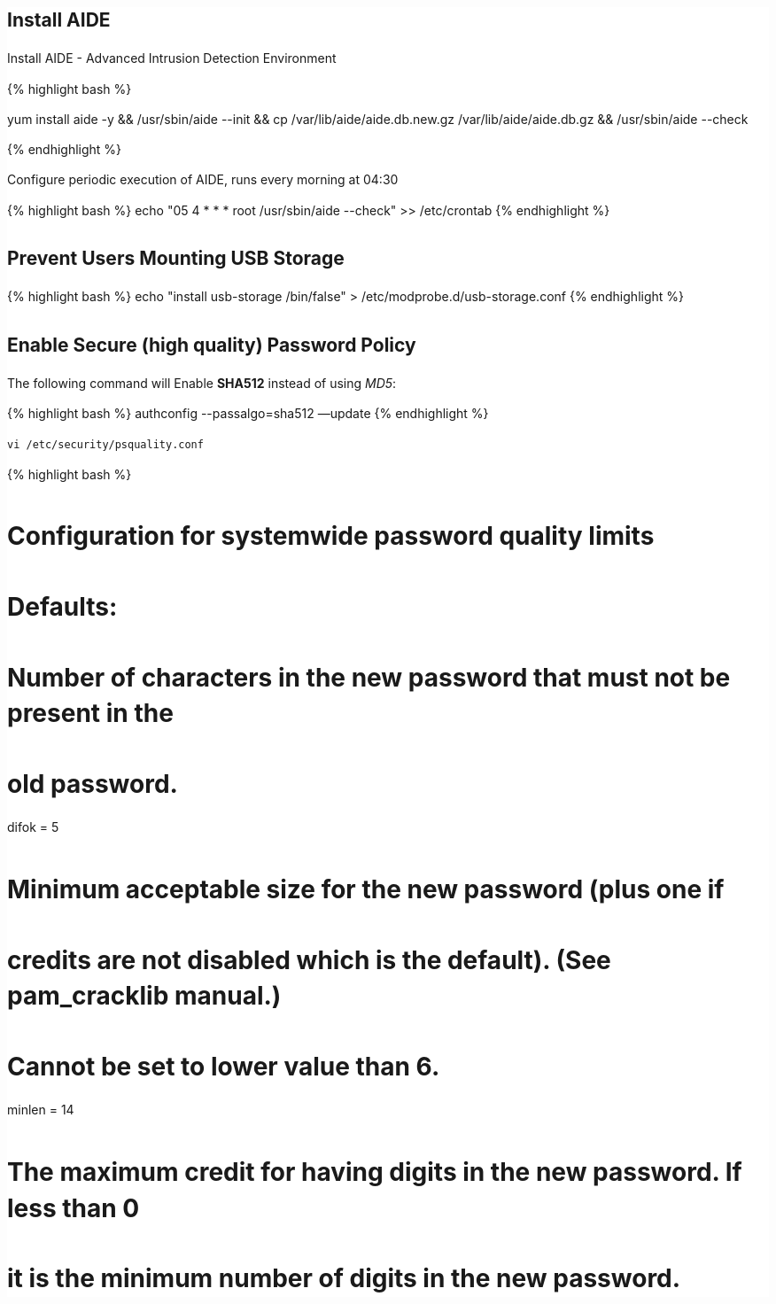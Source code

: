 ## Install AIDE

Install AIDE - Advanced Intrusion Detection Environment

{% highlight bash %}

yum install aide -y && /usr/sbin/aide --init && cp /var/lib/aide/aide.db.new.gz /var/lib/aide/aide.db.gz && /usr/sbin/aide --check 

{% endhighlight %}

Configure periodic execution of AIDE, runs every morning at 04:30

{% highlight bash %}
echo "05 4 * * * root /usr/sbin/aide --check" >> /etc/crontab
{% endhighlight %}

## Prevent Users Mounting USB Storage

{% highlight bash %}
echo "install usb-storage /bin/false" > /etc/modprobe.d/usb-storage.conf
{% endhighlight %}

## Enable Secure (high quality) Password Policy 

The following command will Enable **SHA512** instead of using *MD5*:

{% highlight bash %}
authconfig --passalgo=sha512 —update
{% endhighlight %}
 
<code>vi /etc/security/psquality.conf</code> 

{% highlight bash %}

# Configuration for systemwide password quality limits
# Defaults:
#
# Number of characters in the new password that must not be present in the
# old password.
difok = 5
#
# Minimum acceptable size for the new password (plus one if
# credits are not disabled which is the default). (See pam_cracklib manual.)
# Cannot be set to lower value than 6.
minlen = 14
#
# The maximum credit for having digits in the new password. If less than 0
# it is the minimum number of digits in the new password.